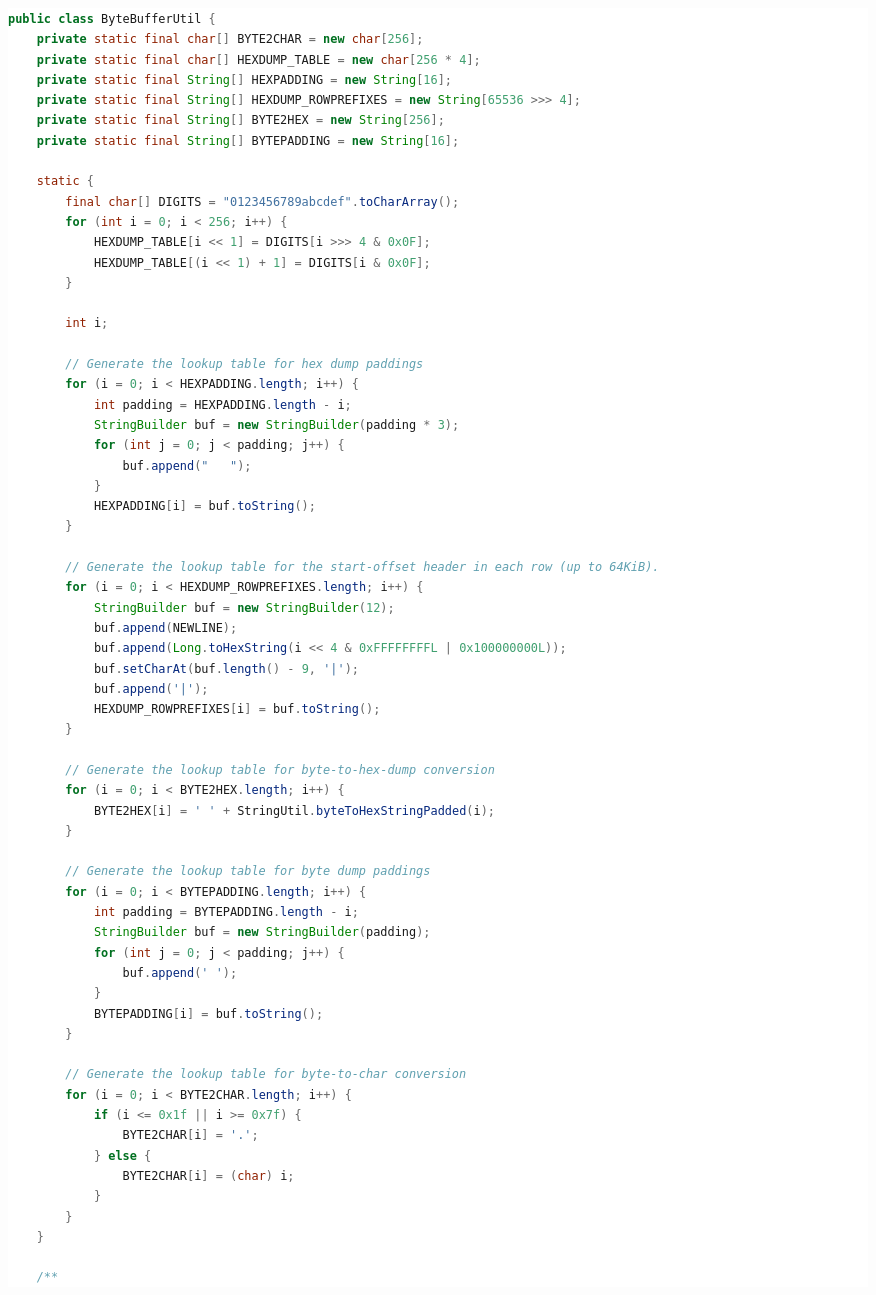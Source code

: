```java
public class ByteBufferUtil {
    private static final char[] BYTE2CHAR = new char[256];
    private static final char[] HEXDUMP_TABLE = new char[256 * 4];
    private static final String[] HEXPADDING = new String[16];
    private static final String[] HEXDUMP_ROWPREFIXES = new String[65536 >>> 4];
    private static final String[] BYTE2HEX = new String[256];
    private static final String[] BYTEPADDING = new String[16];

    static {
        final char[] DIGITS = "0123456789abcdef".toCharArray();
        for (int i = 0; i < 256; i++) {
            HEXDUMP_TABLE[i << 1] = DIGITS[i >>> 4 & 0x0F];
            HEXDUMP_TABLE[(i << 1) + 1] = DIGITS[i & 0x0F];
        }

        int i;

        // Generate the lookup table for hex dump paddings
        for (i = 0; i < HEXPADDING.length; i++) {
            int padding = HEXPADDING.length - i;
            StringBuilder buf = new StringBuilder(padding * 3);
            for (int j = 0; j < padding; j++) {
                buf.append("   ");
            }
            HEXPADDING[i] = buf.toString();
        }

        // Generate the lookup table for the start-offset header in each row (up to 64KiB).
        for (i = 0; i < HEXDUMP_ROWPREFIXES.length; i++) {
            StringBuilder buf = new StringBuilder(12);
            buf.append(NEWLINE);
            buf.append(Long.toHexString(i << 4 & 0xFFFFFFFFL | 0x100000000L));
            buf.setCharAt(buf.length() - 9, '|');
            buf.append('|');
            HEXDUMP_ROWPREFIXES[i] = buf.toString();
        }

        // Generate the lookup table for byte-to-hex-dump conversion
        for (i = 0; i < BYTE2HEX.length; i++) {
            BYTE2HEX[i] = ' ' + StringUtil.byteToHexStringPadded(i);
        }

        // Generate the lookup table for byte dump paddings
        for (i = 0; i < BYTEPADDING.length; i++) {
            int padding = BYTEPADDING.length - i;
            StringBuilder buf = new StringBuilder(padding);
            for (int j = 0; j < padding; j++) {
                buf.append(' ');
            }
            BYTEPADDING[i] = buf.toString();
        }

        // Generate the lookup table for byte-to-char conversion
        for (i = 0; i < BYTE2CHAR.length; i++) {
            if (i <= 0x1f || i >= 0x7f) {
                BYTE2CHAR[i] = '.';
            } else {
                BYTE2CHAR[i] = (char) i;
            }
        }
    }

    /**
```